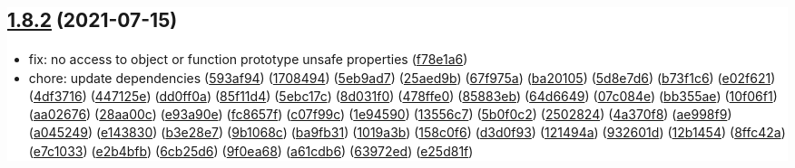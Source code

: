 ## [1.8.2](https://github.com/plantain-00/expression-engine/compare/v1.8.1...v1.8.2) (2021-07-15)
  
* fix: no access to object or function prototype unsafe properties ([f78e1a6](https://github.com/plantain-00/expression-engine/commit/f78e1a660659acd90862d8ee5f8b4e03fbe8f63c))
* chore: update dependencies ([593af94](https://github.com/plantain-00/expression-engine/commit/593af94808bab953fcf182c9ff4a1927e4e2173a)) ([1708494](https://github.com/plantain-00/expression-engine/commit/170849414cf3255b788499a0f02643092bee2d74)) ([5eb9ad7](https://github.com/plantain-00/expression-engine/commit/5eb9ad7ca6a776a808d2645168e24980db15a3ea)) ([25aed9b](https://github.com/plantain-00/expression-engine/commit/25aed9b3cb6ab49ee4590721ace64f3e87b21d21)) ([67f975a](https://github.com/plantain-00/expression-engine/commit/67f975a1f76625c6bbdceb27d2398f64929d7a2d)) ([ba20105](https://github.com/plantain-00/expression-engine/commit/ba2010532c47dafcd9e18616ec9881a057535a48)) ([5d8e7d6](https://github.com/plantain-00/expression-engine/commit/5d8e7d68277d3666913b2c1ef75b39f9586741a1)) ([b73f1c6](https://github.com/plantain-00/expression-engine/commit/b73f1c64608500811c1b21720d39d0ebd88d40bf)) ([e02f621](https://github.com/plantain-00/expression-engine/commit/e02f62191a4a60346a793871115e4b09cf496ca9)) ([4df3716](https://github.com/plantain-00/expression-engine/commit/4df3716ef1f385ba497ef0953cc9a859a5501249)) ([447125e](https://github.com/plantain-00/expression-engine/commit/447125e02ddab6e0abdac674352cf6e095845d69)) ([dd0ff0a](https://github.com/plantain-00/expression-engine/commit/dd0ff0a6626696b68b21560acf0c11a6aa230c66)) ([85f11d4](https://github.com/plantain-00/expression-engine/commit/85f11d4338a07de11abaa63603db545effceee7b)) ([5ebc17c](https://github.com/plantain-00/expression-engine/commit/5ebc17c4be57a68be6d7f4f97a59f3941fd755c3)) ([8d031f0](https://github.com/plantain-00/expression-engine/commit/8d031f0614a9c4e4f269e58e9b7436f605a0ffed)) ([478ffe0](https://github.com/plantain-00/expression-engine/commit/478ffe095aef2359c0fe837a43aa4151a4d3f98f)) ([85883eb](https://github.com/plantain-00/expression-engine/commit/85883eb973820d4c102577ec9aad1d361f73bae7)) ([64d6649](https://github.com/plantain-00/expression-engine/commit/64d664927ed021cdd764e2b3f01ebb39971c5371)) ([07c084e](https://github.com/plantain-00/expression-engine/commit/07c084e7e591b4706de9cc23a215757f13e73dcd)) ([bb355ae](https://github.com/plantain-00/expression-engine/commit/bb355ae65a5942a2b90b09464982d60f471baa95)) ([10f06f1](https://github.com/plantain-00/expression-engine/commit/10f06f1923a08314dfa3c9d7471cc274b0f79ca4)) ([aa02676](https://github.com/plantain-00/expression-engine/commit/aa02676188d1248d2c4d7402b61cff0ff26d6185)) ([28aa00c](https://github.com/plantain-00/expression-engine/commit/28aa00c39f46791c4b6ff81b0b842b144fb035c5)) ([e93a90e](https://github.com/plantain-00/expression-engine/commit/e93a90e30aabbc006fda2676757384b56a7d95d5)) ([fc8657f](https://github.com/plantain-00/expression-engine/commit/fc8657f87c17e7a37786e9765e0d053f01c868bb)) ([c07f99c](https://github.com/plantain-00/expression-engine/commit/c07f99c1c740185cd5a539023ef93aa6a9aeb2ea)) ([1e94590](https://github.com/plantain-00/expression-engine/commit/1e94590d9d2860eae416406864f533e8aa8e0e52)) ([13556c7](https://github.com/plantain-00/expression-engine/commit/13556c7bf56ceab9d29913ff90c110b3364eb18c)) ([5b0f0c2](https://github.com/plantain-00/expression-engine/commit/5b0f0c2364f378811383335a80e8c058e4670488)) ([2502824](https://github.com/plantain-00/expression-engine/commit/2502824a668054eb16e1b5eb2923db50ab86d0ba)) ([4a370f8](https://github.com/plantain-00/expression-engine/commit/4a370f8b90f8b9ad867ba60eea9ea116152bab68)) ([ae998f9](https://github.com/plantain-00/expression-engine/commit/ae998f9379bad3741859c558517b1b00451ccad0)) ([a045249](https://github.com/plantain-00/expression-engine/commit/a0452499edd848d0ec223a39935956d0840c526d)) ([e143830](https://github.com/plantain-00/expression-engine/commit/e143830c2b101f630e4c5ac5a0282f080f95f976)) ([b3e28e7](https://github.com/plantain-00/expression-engine/commit/b3e28e7b3a9fa01a466b97dc245265544fc11e93)) ([9b1068c](https://github.com/plantain-00/expression-engine/commit/9b1068cc5baafafc90c21d4f6b756883321140bf)) ([ba9fb31](https://github.com/plantain-00/expression-engine/commit/ba9fb31d590b41e913e316501d952f113e49fb52)) ([1019a3b](https://github.com/plantain-00/expression-engine/commit/1019a3bb7c16f0244cd3d17de1a0bd115770c19a)) ([158c0f6](https://github.com/plantain-00/expression-engine/commit/158c0f6e29bb07f918928498286f2f5b8b70b91d)) ([d3d0f93](https://github.com/plantain-00/expression-engine/commit/d3d0f938c5c78f47e8662acb46df9269d0bce097)) ([121494a](https://github.com/plantain-00/expression-engine/commit/121494a48baf1435d94fef2a8db8b24fc1588695)) ([932601d](https://github.com/plantain-00/expression-engine/commit/932601d3bebf785d327781526ba91495a1d8c766)) ([12b1454](https://github.com/plantain-00/expression-engine/commit/12b1454c23071f2bc557fb889aa88af5bb36f797)) ([8ffc42a](https://github.com/plantain-00/expression-engine/commit/8ffc42a2f883153404e6dc235d5be25b43c39cd6)) ([e7c1033](https://github.com/plantain-00/expression-engine/commit/e7c103313be9bf2f882f0541bc9a76d9fdc853a0)) ([e2b4bfb](https://github.com/plantain-00/expression-engine/commit/e2b4bfb8111e651706f1719c32d6dbe0043834ec)) ([6cb25d6](https://github.com/plantain-00/expression-engine/commit/6cb25d69ffc5d447efa3e911c659aa1977604ad2)) ([9f0ea68](https://github.com/plantain-00/expression-engine/commit/9f0ea6829b10abe43225157f48bf4ec74555cca8)) ([a61cdb6](https://github.com/plantain-00/expression-engine/commit/a61cdb60799c650426eea9483cc440cc6ecee728)) ([63972ed](https://github.com/plantain-00/expression-engine/commit/63972edd297bfb05268c03145fec02e5637953c2)) ([e25d81f](https://github.com/plantain-00/expression-engine/commit/e25d81f6e81625eaf9750f617bec6d38d55f52c6))